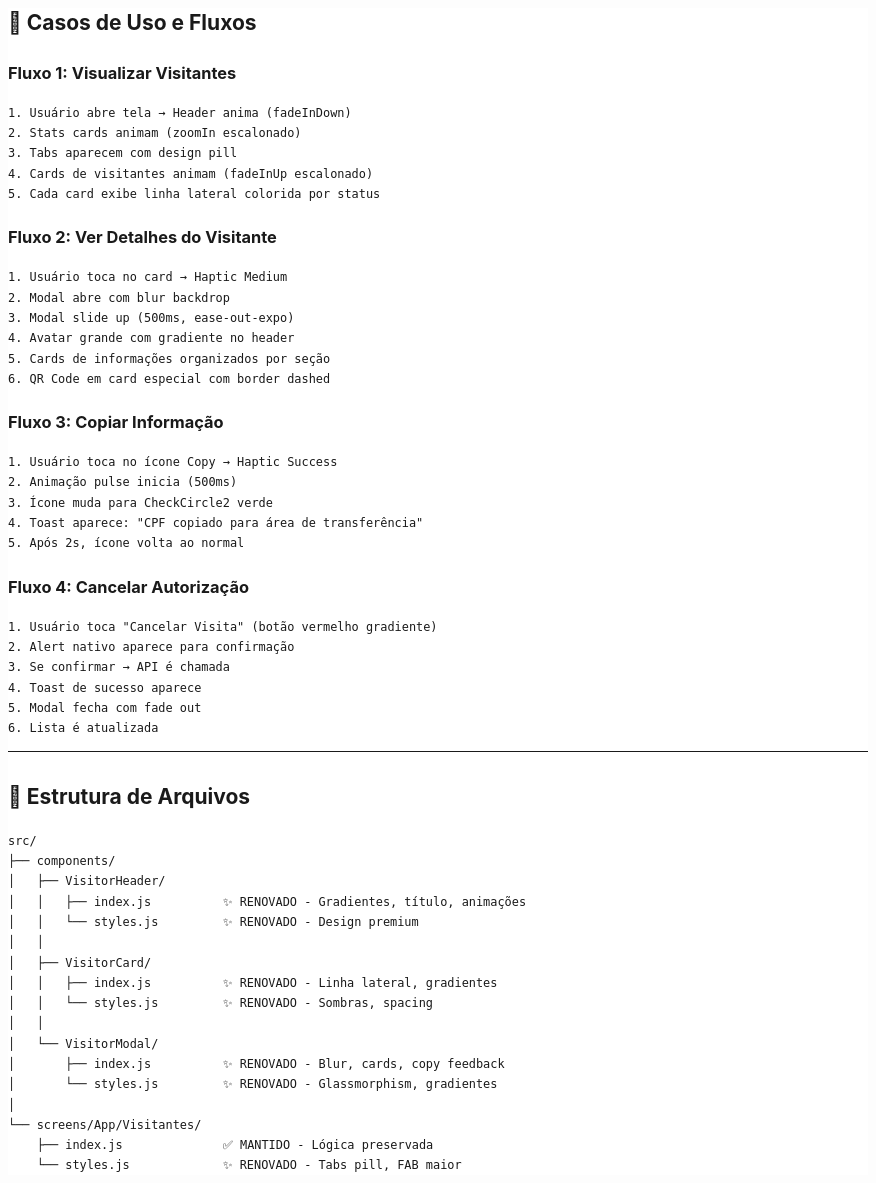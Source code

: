 
## 🎯 Casos de Uso e Fluxos

### **Fluxo 1: Visualizar Visitantes**
```
1. Usuário abre tela → Header anima (fadeInDown)
2. Stats cards animam (zoomIn escalonado)
3. Tabs aparecem com design pill
4. Cards de visitantes animam (fadeInUp escalonado)
5. Cada card exibe linha lateral colorida por status
```

### **Fluxo 2: Ver Detalhes do Visitante**
```
1. Usuário toca no card → Haptic Medium
2. Modal abre com blur backdrop
3. Modal slide up (500ms, ease-out-expo)
4. Avatar grande com gradiente no header
5. Cards de informações organizados por seção
6. QR Code em card especial com border dashed
```

### **Fluxo 3: Copiar Informação**
```
1. Usuário toca no ícone Copy → Haptic Success
2. Animação pulse inicia (500ms)
3. Ícone muda para CheckCircle2 verde
4. Toast aparece: "CPF copiado para área de transferência"
5. Após 2s, ícone volta ao normal
```

### **Fluxo 4: Cancelar Autorização**
```
1. Usuário toca "Cancelar Visita" (botão vermelho gradiente)
2. Alert nativo aparece para confirmação
3. Se confirmar → API é chamada
4. Toast de sucesso aparece
5. Modal fecha com fade out
6. Lista é atualizada
```

---

## 📝 Estrutura de Arquivos

```
src/
├── components/
│   ├── VisitorHeader/
│   │   ├── index.js          ✨ RENOVADO - Gradientes, título, animações
│   │   └── styles.js         ✨ RENOVADO - Design premium
│   │
│   ├── VisitorCard/
│   │   ├── index.js          ✨ RENOVADO - Linha lateral, gradientes
│   │   └── styles.js         ✨ RENOVADO - Sombras, spacing
│   │
│   └── VisitorModal/
│       ├── index.js          ✨ RENOVADO - Blur, cards, copy feedback
│       └── styles.js         ✨ RENOVADO - Glassmorphism, gradientes
│
└── screens/App/Visitantes/
    ├── index.js              ✅ MANTIDO - Lógica preservada
    └── styles.js             ✨ RENOVADO - Tabs pill, FAB maior
```